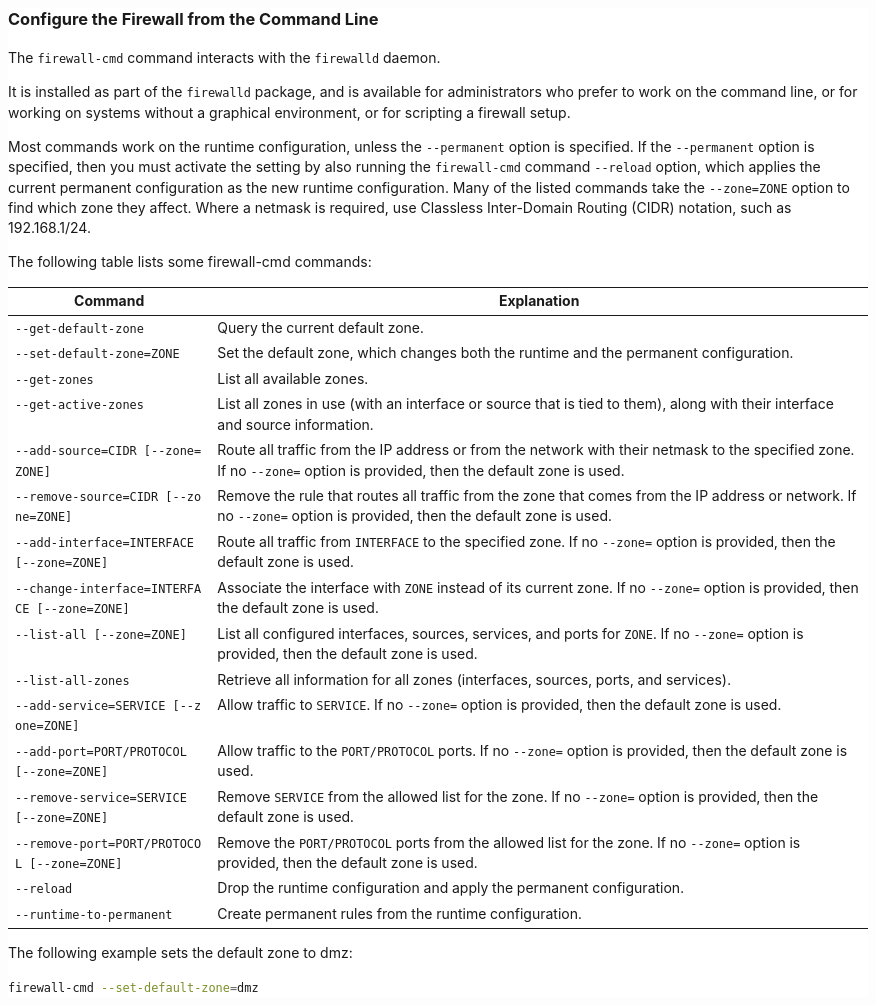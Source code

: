 ### Configure the Firewall from the Command Line

The `firewall-cmd` command interacts with the `firewalld` daemon.

It is installed as part of the `firewalld` package, and is available for administrators who prefer to work on the command line, or for working on systems without a graphical environment, or for scripting a firewall setup.

Most commands work on the runtime configuration, unless the `--permanent` option is specified. If the `--permanent` option is specified, then you must activate the setting by also running the `firewall-cmd` command `--reload` option, which applies the current permanent configuration as the new runtime configuration. Many of the listed commands take the `--zone=ZONE` option to find which zone they affect. Where a netmask is required, use Classless Inter-Domain Routing (CIDR) notation, such as 192.168.1/24.

The following table lists some firewall-cmd commands:


| **Command** | **Explanation** |
|--------------|----------------|
| `--get-default-zone` | Query the current default zone. |
| `--set-default-zone=ZONE` | Set the default zone, which changes both the runtime and the permanent configuration. |
| `--get-zones` | List all available zones. |
| `--get-active-zones` | List all zones in use (with an interface or source that is tied to them), along with their interface and source information. |
| `--add-source=CIDR [--zone=ZONE]` | Route all traffic from the IP address or from the network with their netmask to the specified zone. If no `--zone=` option is provided, then the default zone is used. |
| `--remove-source=CIDR [--zone=ZONE]` | Remove the rule that routes all traffic from the zone that comes from the IP address or network. If no `--zone=` option is provided, then the default zone is used. |
| `--add-interface=INTERFACE [--zone=ZONE]` | Route all traffic from `INTERFACE` to the specified zone. If no `--zone=` option is provided, then the default zone is used. |
| `--change-interface=INTERFACE [--zone=ZONE]` | Associate the interface with `ZONE` instead of its current zone. If no `--zone=` option is provided, then the default zone is used. |
| `--list-all [--zone=ZONE]` | List all configured interfaces, sources, services, and ports for `ZONE`. If no `--zone=` option is provided, then the default zone is used. |
| `--list-all-zones` | Retrieve all information for all zones (interfaces, sources, ports, and services). |
| `--add-service=SERVICE [--zone=ZONE]` | Allow traffic to `SERVICE`. If no `--zone=` option is provided, then the default zone is used. |
| `--add-port=PORT/PROTOCOL [--zone=ZONE]` | Allow traffic to the `PORT/PROTOCOL` ports. If no `--zone=` option is provided, then the default zone is used. |
| `--remove-service=SERVICE [--zone=ZONE]` | Remove `SERVICE` from the allowed list for the zone. If no `--zone=` option is provided, then the default zone is used. |
| `--remove-port=PORT/PROTOCOL [--zone=ZONE]` | Remove the `PORT/PROTOCOL` ports from the allowed list for the zone. If no `--zone=` option is provided, then the default zone is used. |
| `--reload` | Drop the runtime configuration and apply the permanent configuration. |
| `--runtime-to-permanent` | Create permanent rules from the runtime configuration. |


The following example sets the default zone to dmz:

```bash
firewall-cmd --set-default-zone=dmz
```
